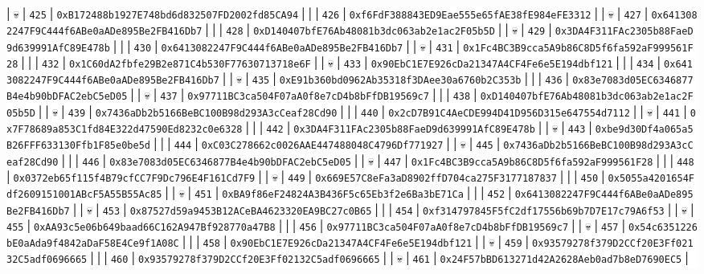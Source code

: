| 💀 | `425` | `0xB172488b1927E748bd6d832507FD2002fd85CA94` |
|  | `426` | `0xf6FdF388843ED9Eae555e65fAE38fE984eFE3312` |
| 💀 | `427` | `0x6413082247F9C444f6ABe0aADe895Be2FB416Db7` |
|  | `428` | `0xD140407bfE76Ab48081b3dc063ab2e1ac2F05b5D` |
| 💀 | `429` | `0x3DA4F311FAc2305b88FaeD9d639991AfC89E478b` |
|  | `430` | `0x6413082247F9C444f6ABe0aADe895Be2FB416Db7` |
| 💀 | `431` | `0x1Fc4BC3B9cca5A9b86C8D5f6fa592aF999561F28` |
|  | `432` | `0x1C60dA2fbfe29B2e871C4b530F77630713718e6F` |
| 💀 | `433` | `0x90EbC1E7E926cDa21347A4CF4Fe6e5E194dbf121` |
|  | `434` | `0x6413082247F9C444f6ABe0aADe895Be2FB416Db7` |
| 💀 | `435` | `0xE91b360bd0962Ab35318f3DAee30a6760b2C353b` |
|  | `436` | `0x83e7083d05EC6346877B4e4b90bDFAC2ebC5eD05` |
| 💀 | `437` | `0x97711BC3ca504F07aA0f8e7cD4b8bFfDB19569c7` |
|  | `438` | `0xD140407bfE76Ab48081b3dc063ab2e1ac2F05b5D` |
| 💀 | `439` | `0x7436aDb2b5166BeBC100B98d293A3cCeaf28Cd90` |
|  | `440` | `0x2cD7B91C4AeCDE994D41D956D315e647554d7112` |
| 💀 | `441` | `0x7F78689a853C1fd84E322d47590Ed8232c0e6328` |
|  | `442` | `0x3DA4F311FAc2305b88FaeD9d639991AfC89E478b` |
| 💀 | `443` | `0xbe9d30Df4a065a5B26FFF633130Ffb1F85e0be5d` |
|  | `444` | `0xC03C278662c0026AAE447488048C4796Df771927` |
| 💀 | `445` | `0x7436aDb2b5166BeBC100B98d293A3cCeaf28Cd90` |
|  | `446` | `0x83e7083d05EC6346877B4e4b90bDFAC2ebC5eD05` |
| 💀 | `447` | `0x1Fc4BC3B9cca5A9b86C8D5f6fa592aF999561F28` |
|  | `448` | `0x0372eb65f115f4B79cfCC7F9Dc796E4F161Cd7F9` |
| 💀 | `449` | `0x669E57C8eFa3aD8902ffD704ca275F3177187837` |
|  | `450` | `0x5055a4201654Fdf2609151001ABcF5A55B55Ac85` |
| 💀 | `451` | `0xBA9f86eF24824A3B436F5c65Eb3f2e6Ba3bE71Ca` |
|  | `452` | `0x6413082247F9C444f6ABe0aADe895Be2FB416Db7` |
| 💀 | `453` | `0x87527d59a9453B12ACeBA4623320EA9BC27c0B65` |
|  | `454` | `0xf314797845F5fC2df17556b69b7D7E17c79A6f53` |
| 💀 | `455` | `0xAA93c5e06b649baad66C162A947Bf928770a47B8` |
|  | `456` | `0x97711BC3ca504F07aA0f8e7cD4b8bFfDB19569c7` |
| 💀 | `457` | `0x54c6351226bE0aAda9f4842aDaF58E4Ce9f1A08C` |
|  | `458` | `0x90EbC1E7E926cDa21347A4CF4Fe6e5E194dbf121` |
| 💀 | `459` | `0x93579278f379D2CCf20E3Ff02132C5adf0696665` |
|  | `460` | `0x93579278f379D2CCf20E3Ff02132C5adf0696665` |
| 💀 | `461` | `0x24F57bBD613271d42A2628Aeb0ad7b8eD7690EC5` |